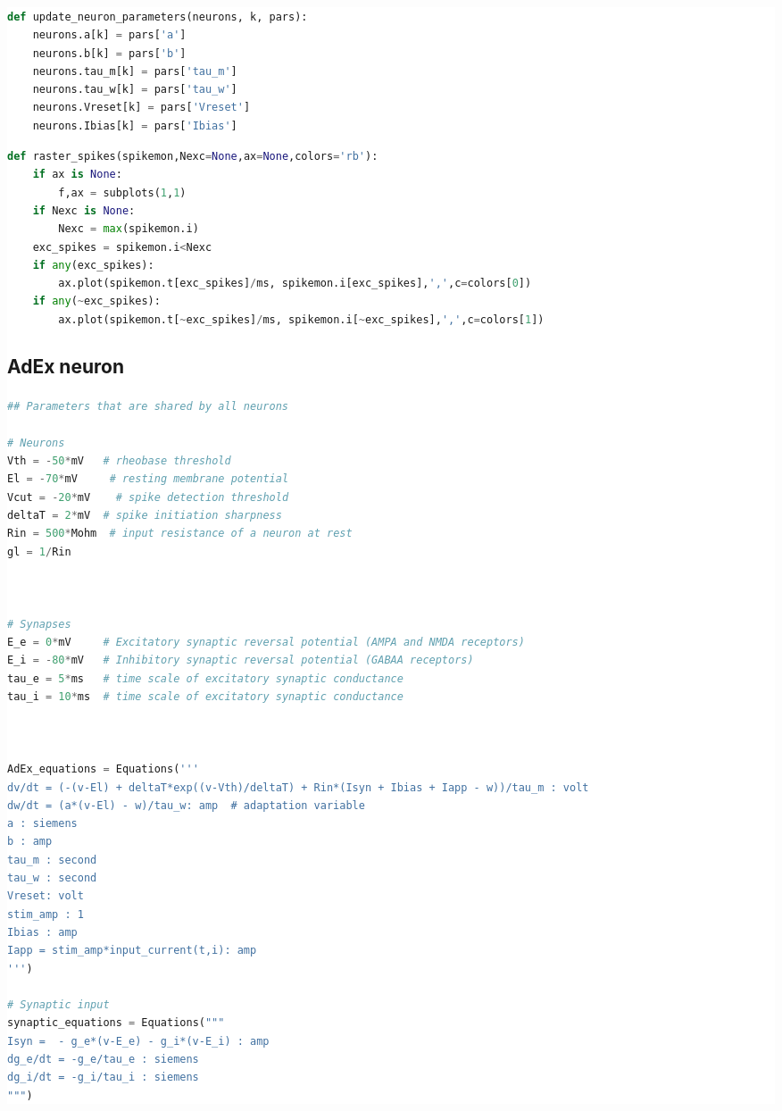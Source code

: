 ```python
def update_neuron_parameters(neurons, k, pars):
    neurons.a[k] = pars['a']
    neurons.b[k] = pars['b']
    neurons.tau_m[k] = pars['tau_m']
    neurons.tau_w[k] = pars['tau_w']
    neurons.Vreset[k] = pars['Vreset']
    neurons.Ibias[k] = pars['Ibias']
```

```python
def raster_spikes(spikemon,Nexc=None,ax=None,colors='rb'):
    if ax is None:
        f,ax = subplots(1,1)
    if Nexc is None:
        Nexc = max(spikemon.i)
    exc_spikes = spikemon.i<Nexc
    if any(exc_spikes):
        ax.plot(spikemon.t[exc_spikes]/ms, spikemon.i[exc_spikes],',',c=colors[0])
    if any(~exc_spikes):
        ax.plot(spikemon.t[~exc_spikes]/ms, spikemon.i[~exc_spikes],',',c=colors[1])
```

## AdEx neuron

```python
## Parameters that are shared by all neurons

# Neurons
Vth = -50*mV   # rheobase threshold
El = -70*mV     # resting membrane potential
Vcut = -20*mV    # spike detection threshold
deltaT = 2*mV  # spike initiation sharpness
Rin = 500*Mohm  # input resistance of a neuron at rest
gl = 1/Rin



# Synapses
E_e = 0*mV     # Excitatory synaptic reversal potential (AMPA and NMDA receptors)
E_i = -80*mV   # Inhibitory synaptic reversal potential (GABAA receptors)
tau_e = 5*ms   # time scale of excitatory synaptic conductance
tau_i = 10*ms  # time scale of excitatory synaptic conductance



AdEx_equations = Equations('''
dv/dt = (-(v-El) + deltaT*exp((v-Vth)/deltaT) + Rin*(Isyn + Ibias + Iapp - w))/tau_m : volt 
dw/dt = (a*(v-El) - w)/tau_w: amp  # adaptation variable
a : siemens
b : amp
tau_m : second
tau_w : second
Vreset: volt
stim_amp : 1
Ibias : amp
Iapp = stim_amp*input_current(t,i): amp
''')

# Synaptic input
synaptic_equations = Equations("""
Isyn =  - g_e*(v-E_e) - g_i*(v-E_i) : amp
dg_e/dt = -g_e/tau_e : siemens
dg_i/dt = -g_i/tau_i : siemens
""")
```